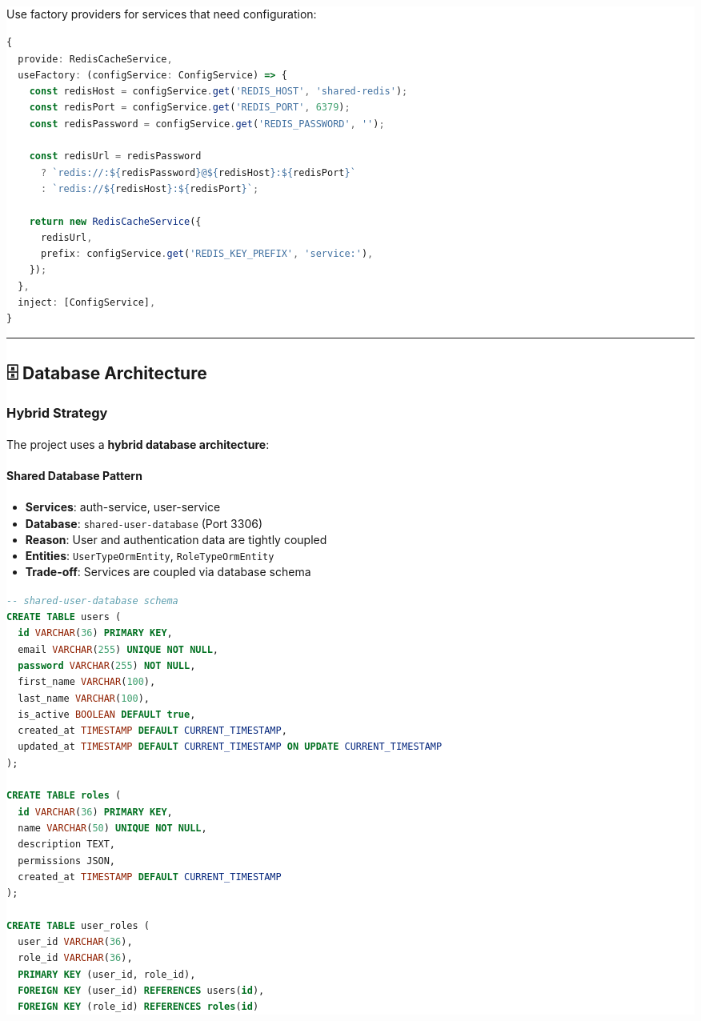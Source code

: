 Use factory providers for services that need configuration:

```typescript
{
  provide: RedisCacheService,
  useFactory: (configService: ConfigService) => {
    const redisHost = configService.get('REDIS_HOST', 'shared-redis');
    const redisPort = configService.get('REDIS_PORT', 6379);
    const redisPassword = configService.get('REDIS_PASSWORD', '');
    
    const redisUrl = redisPassword
      ? `redis://:${redisPassword}@${redisHost}:${redisPort}`
      : `redis://${redisHost}:${redisPort}`;
    
    return new RedisCacheService({
      redisUrl,
      prefix: configService.get('REDIS_KEY_PREFIX', 'service:'),
    });
  },
  inject: [ConfigService],
}
```

---

## 🗄️ Database Architecture

### Hybrid Strategy

The project uses a **hybrid database architecture**:

#### Shared Database Pattern
- **Services**: auth-service, user-service
- **Database**: `shared-user-database` (Port 3306)
- **Reason**: User and authentication data are tightly coupled
- **Entities**: `UserTypeOrmEntity`, `RoleTypeOrmEntity`
- **Trade-off**: Services are coupled via database schema

```sql
-- shared-user-database schema
CREATE TABLE users (
  id VARCHAR(36) PRIMARY KEY,
  email VARCHAR(255) UNIQUE NOT NULL,
  password VARCHAR(255) NOT NULL,
  first_name VARCHAR(100),
  last_name VARCHAR(100),
  is_active BOOLEAN DEFAULT true,
  created_at TIMESTAMP DEFAULT CURRENT_TIMESTAMP,
  updated_at TIMESTAMP DEFAULT CURRENT_TIMESTAMP ON UPDATE CURRENT_TIMESTAMP
);

CREATE TABLE roles (
  id VARCHAR(36) PRIMARY KEY,
  name VARCHAR(50) UNIQUE NOT NULL,
  description TEXT,
  permissions JSON,
  created_at TIMESTAMP DEFAULT CURRENT_TIMESTAMP
);

CREATE TABLE user_roles (
  user_id VARCHAR(36),
  role_id VARCHAR(36),
  PRIMARY KEY (user_id, role_id),
  FOREIGN KEY (user_id) REFERENCES users(id),
  FOREIGN KEY (role_id) REFERENCES roles(id)
```